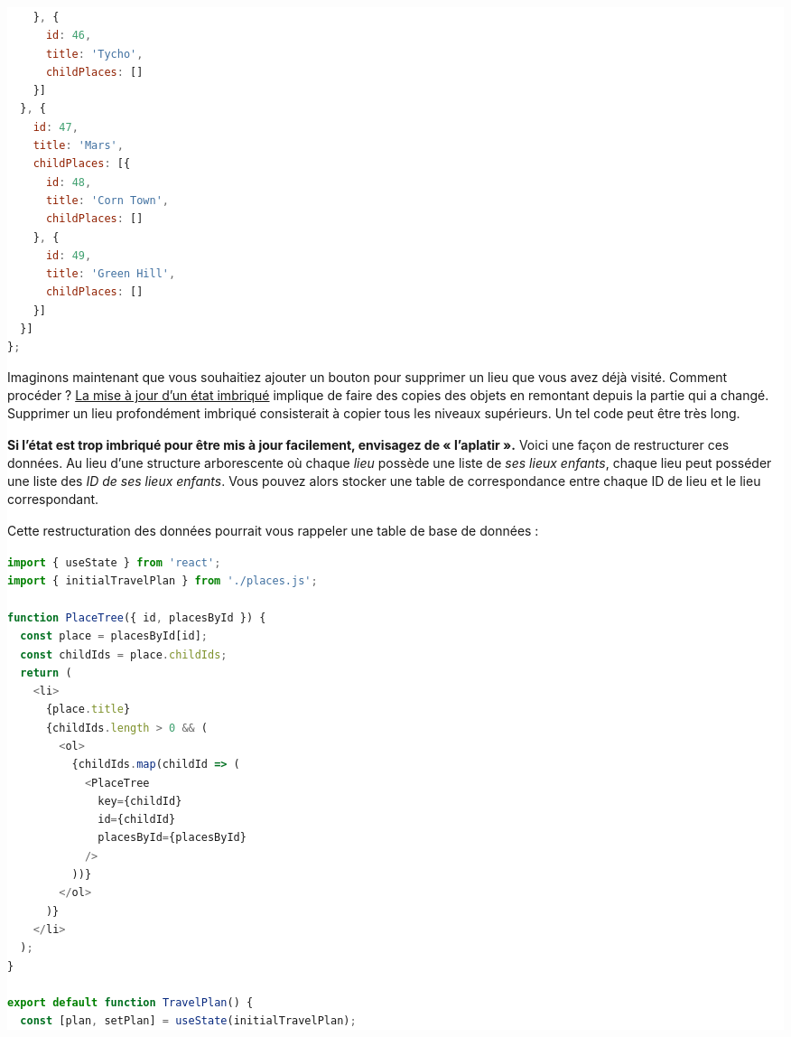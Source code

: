 ```js places.js active
    }, {
      id: 46,
      title: 'Tycho',
      childPlaces: []
    }]
  }, {
    id: 47,
    title: 'Mars',
    childPlaces: [{
      id: 48,
      title: 'Corn Town',
      childPlaces: []
    }, {
      id: 49,
      title: 'Green Hill',
      childPlaces: []      
    }]
  }]
};
```

</Sandpack>

Imaginons maintenant que vous souhaitiez ajouter un bouton pour supprimer un lieu que vous avez déjà visité. Comment procéder ? [La mise à jour d’un état imbriqué](/learn/updating-objects-in-state#updating-a-nested-object) implique de faire des copies des objets en remontant depuis la partie qui a changé. Supprimer un lieu profondément imbriqué consisterait à copier tous les niveaux supérieurs. Un tel code peut être très long. 

**Si l’état est trop imbriqué pour être mis à jour facilement, envisagez de « l’aplatir ».** Voici une façon de restructurer ces données. Au lieu d’une structure arborescente où chaque *lieu* possède une liste de *ses lieux enfants*, chaque lieu peut posséder une liste des *ID de ses lieux enfants*. Vous pouvez alors stocker une table de correspondance entre chaque ID de lieu et le lieu correspondant.

Cette restructuration des données pourrait vous rappeler une table de base de données :

<Sandpack>

```js
import { useState } from 'react';
import { initialTravelPlan } from './places.js';

function PlaceTree({ id, placesById }) {
  const place = placesById[id];
  const childIds = place.childIds;
  return (
    <li>
      {place.title}
      {childIds.length > 0 && (
        <ol>
          {childIds.map(childId => (
            <PlaceTree
              key={childId}
              id={childId}
              placesById={placesById}
            />
          ))}
        </ol>
      )}
    </li>
  );
}

export default function TravelPlan() {
  const [plan, setPlan] = useState(initialTravelPlan);
```
